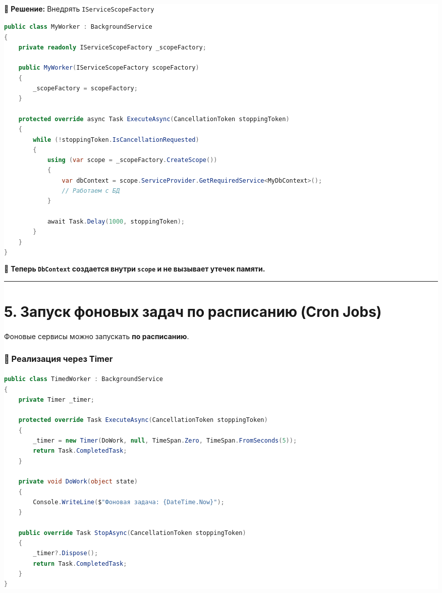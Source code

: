 📌 **Решение:** Внедрять `IServiceScopeFactory`

```C#
public class MyWorker : BackgroundService
{
    private readonly IServiceScopeFactory _scopeFactory;

    public MyWorker(IServiceScopeFactory scopeFactory)
    {
        _scopeFactory = scopeFactory;
    }

    protected override async Task ExecuteAsync(CancellationToken stoppingToken)
    {
        while (!stoppingToken.IsCancellationRequested)
        {
            using (var scope = _scopeFactory.CreateScope())
            {
                var dbContext = scope.ServiceProvider.GetRequiredService<MyDbContext>();
                // Работаем с БД
            }

            await Task.Delay(1000, stoppingToken);
        }
    }
}

```

📌 **Теперь `DbContext` создается внутри `scope` и не вызывает утечек памяти.**

---

# **5. Запуск фоновых задач по расписанию (Cron Jobs)**

Фоновые сервисы можно запускать **по расписанию**.

### **📌 Реализация через Timer**

```C#
public class TimedWorker : BackgroundService
{
    private Timer _timer;

    protected override Task ExecuteAsync(CancellationToken stoppingToken)
    {
        _timer = new Timer(DoWork, null, TimeSpan.Zero, TimeSpan.FromSeconds(5));
        return Task.CompletedTask;
    }

    private void DoWork(object state)
    {
        Console.WriteLine($"Фоновая задача: {DateTime.Now}");
    }

    public override Task StopAsync(CancellationToken stoppingToken)
    {
        _timer?.Dispose();
        return Task.CompletedTask;
    }
}

```
